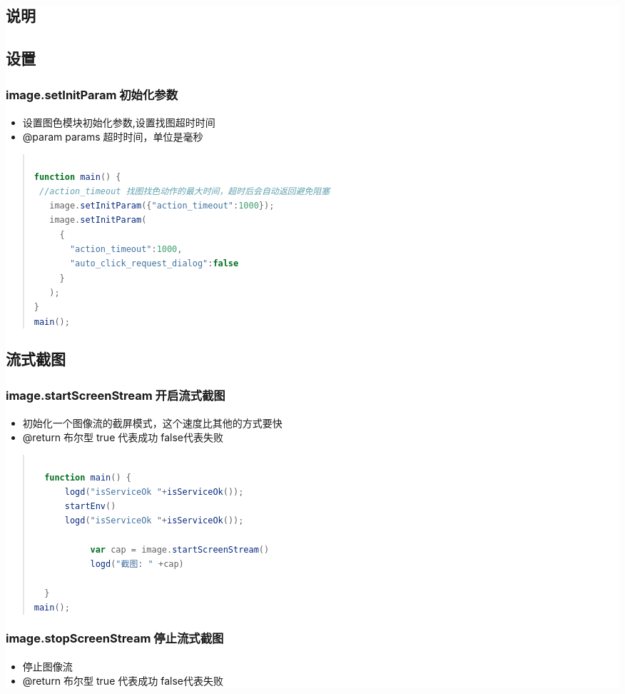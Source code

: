 
## 说明


## 设置
### image.setInitParam 初始化参数
* 设置图色模块初始化参数,设置找图超时时间
* @param params 超时时间，单位是毫秒


> ```javascript
> 
> function main() {
>  //action_timeout 找图找色动作的最大时间，超时后会自动返回避免阻塞
>    image.setInitParam({"action_timeout":1000});
>    image.setInitParam(
>      {
>        "action_timeout":1000,
>        "auto_click_request_dialog":false
>      }
>    );
> }
> main();
> ```



## 流式截图

### image.startScreenStream 开启流式截图
 * 初始化一个图像流的截屏模式，这个速度比其他的方式要快
 * @return 布尔型 true 代表成功 false代表失败

> ```javascript
> 
>   function main() {
>       logd("isServiceOk "+isServiceOk());
>       startEnv()
>       logd("isServiceOk "+isServiceOk());
> 
>            var cap = image.startScreenStream()
>            logd("截图: " +cap)
>         
>   }
> main();
> ```




### image.stopScreenStream 停止流式截图
 * 停止图像流
 * @return 布尔型 true 代表成功 false代表失败
